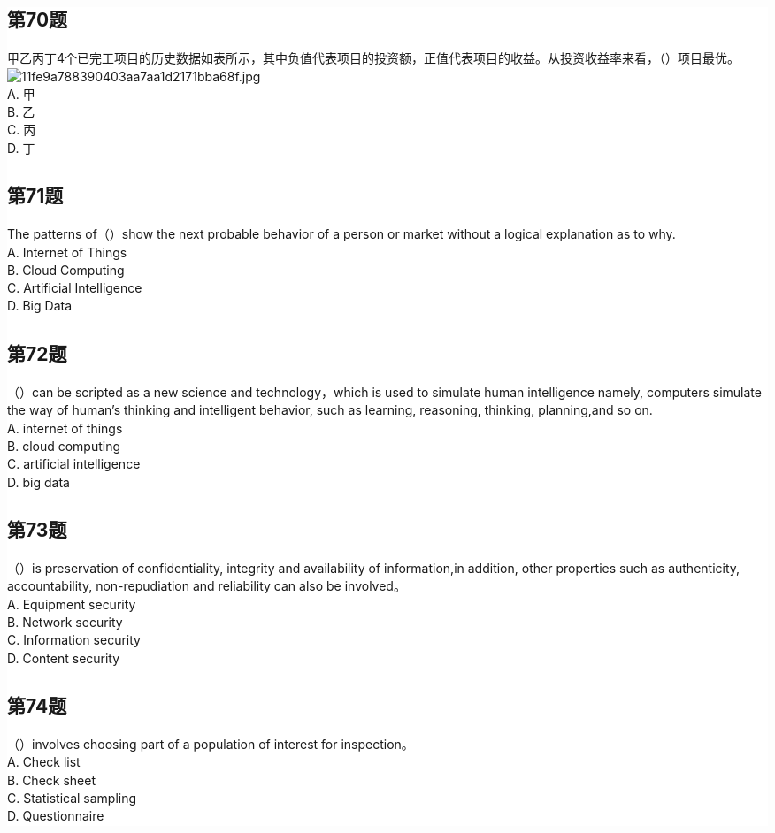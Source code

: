 
## 第70题 ##

甲乙丙丁4个已完工项目的历史数据如表所示，其中负值代表项目的投资额，正值代表项目的收益。从投资收益率来看，（）项目最优。  
![11fe9a788390403aa7aa1d2171bba68f.jpg][]  
A. 甲  
B. 乙  
C. 丙  
D. 丁  


## 第71题 ##

The patterns of（）show the next probable behavior of a person or market without a logical explanation as to why.  
A. Internet of Things  
B. Cloud Computing  
C. Artificial Intelligence  
D. Big Data  


## 第72题 ##

（）can be scripted as a new science and technology，which is used to simulate human intelligence namely, computers simulate the way of human’s thinking and intelligent behavior, such as learning, reasoning, thinking, planning,and so on.  
A. internet of things  
B. cloud computing  
C. artificial intelligence  
D. big data  


## 第73题 ##

（）is preservation of confidentiality, integrity and availability of information,in addition, other properties such as authenticity, accountability, non-repudiation and reliability can also be involved。  
A. Equipment security  
B. Network security  
C. Information security  
D. Content security  


## 第74题 ##

（）involves choosing part of a population of interest for inspection。  
A. Check list  
B. Check sheet  
C. Statistical sampling  
D. Questionnaire  



[32763c6770a04cd6a67d1fb340b9cf03.jpg]: https://www.xkxxkx.cn/file/exam/software/信息系统项目管理师/综合知识/第32题/32763c6770a04cd6a67d1fb340b9cf03.jpg
[37b55fac052b41f9b3d8bf7108d75481.jpg]: https://www.xkxxkx.cn/file/exam/software/信息系统项目管理师/综合知识/第37题/37b55fac052b41f9b3d8bf7108d75481.jpg
[2222513fd9694ee38952ebb2e0673f5f.jpg]: https://www.xkxxkx.cn/file/exam/software/信息系统项目管理师/综合知识/第66题/2222513fd9694ee38952ebb2e0673f5f.jpg
[e7424388551d4188ae1d22024689dfdc.jpg]: https://www.xkxxkx.cn/file/exam/software/信息系统项目管理师/综合知识/第67题/e7424388551d4188ae1d22024689dfdc.jpg
[5d39bf86ffb74b24b0365740eef2f801.jpg]: https://www.xkxxkx.cn/file/exam/software/信息系统项目管理师/综合知识/第69题/5d39bf86ffb74b24b0365740eef2f801.jpg
[11fe9a788390403aa7aa1d2171bba68f.jpg]: https://www.xkxxkx.cn/file/exam/software/信息系统项目管理师/综合知识/第70题/11fe9a788390403aa7aa1d2171bba68f.jpg
[94902a562a91480da370a555a5e7c65e.jpg]: https://www.xkxxkx.cn/file/exam/software/信息系统项目管理师/综合知识/第67题/94902a562a91480da370a555a5e7c65e.jpg
[18f6f7315ac849baa493c47501f16050.jpg]: https://www.xkxxkx.cn/file/exam/software/信息系统项目管理师/综合知识/第69题/18f6f7315ac849baa493c47501f16050.jpg
[bdcb908f50f440589675f6f3ce97fe54.jpg]: https://www.xkxxkx.cn/file/exam/software/信息系统项目管理师/综合知识/第69题/bdcb908f50f440589675f6f3ce97fe54.jpg